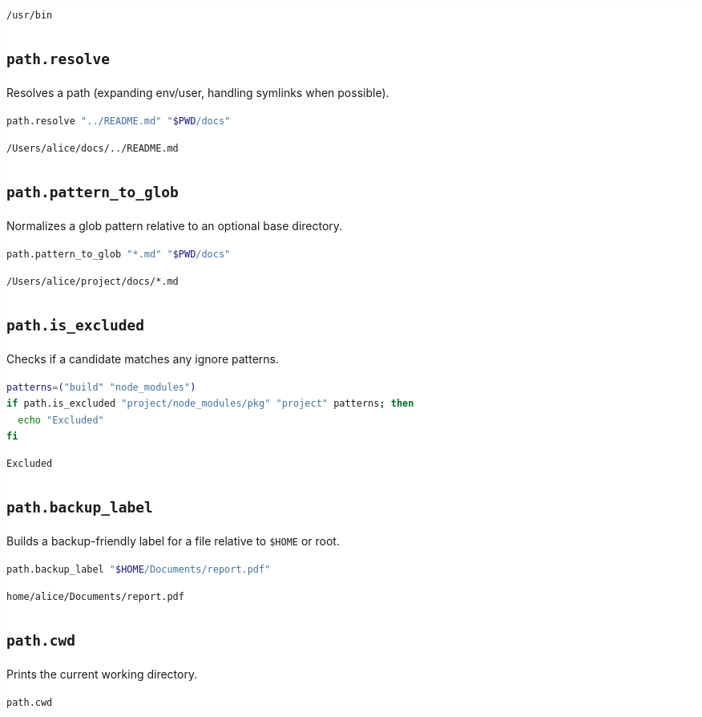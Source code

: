 ```text
/usr/bin
```

## `path.resolve`
Resolves a path (expanding env/user, handling symlinks when possible).

```bash
path.resolve "../README.md" "$PWD/docs"
```

```text
/Users/alice/docs/../README.md
```

## `path.pattern_to_glob`
Normalizes a glob pattern relative to an optional base directory.

```bash
path.pattern_to_glob "*.md" "$PWD/docs"
```

```text
/Users/alice/project/docs/*.md
```

## `path.is_excluded`
Checks if a candidate matches any ignore patterns.

```bash
patterns=("build" "node_modules")
if path.is_excluded "project/node_modules/pkg" "project" patterns; then
  echo "Excluded"
fi
```

```text
Excluded
```

## `path.backup_label`
Builds a backup-friendly label for a file relative to `$HOME` or root.

```bash
path.backup_label "$HOME/Documents/report.pdf"
```

```text
home/alice/Documents/report.pdf
```

## `path.cwd`
Prints the current working directory.

```bash
path.cwd
```
